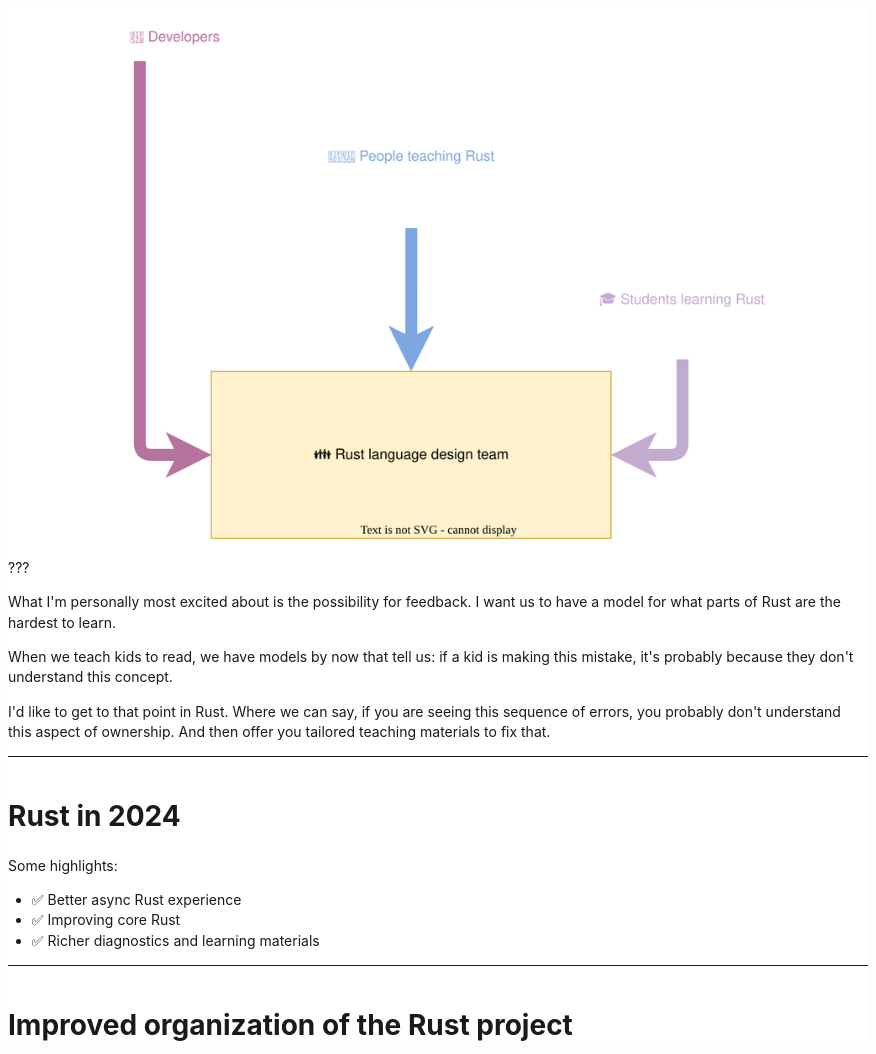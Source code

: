 ![Learning from teachers, students](images/Lang-team-inputs.svg)

???

What I'm personally most excited about is the possibility for feedback.
I want us to have a model for what parts of Rust are the hardest to learn.

When we teach kids to read, we have models by now that tell us: 
if a kid is making this mistake, it's probably because they don't understand this concept.

I'd like to get to that point in Rust. Where we can say, if you are seeing this sequence of errors,
you probably don't understand this aspect of ownership. And then offer you tailored teaching materials to fix that.

---

# Rust in 2024

Some highlights:

* ✅ Better async Rust experience
* ✅ Improving core Rust
* ✅ Richer diagnostics and learning materials

---

# Improved organization of the Rust project
